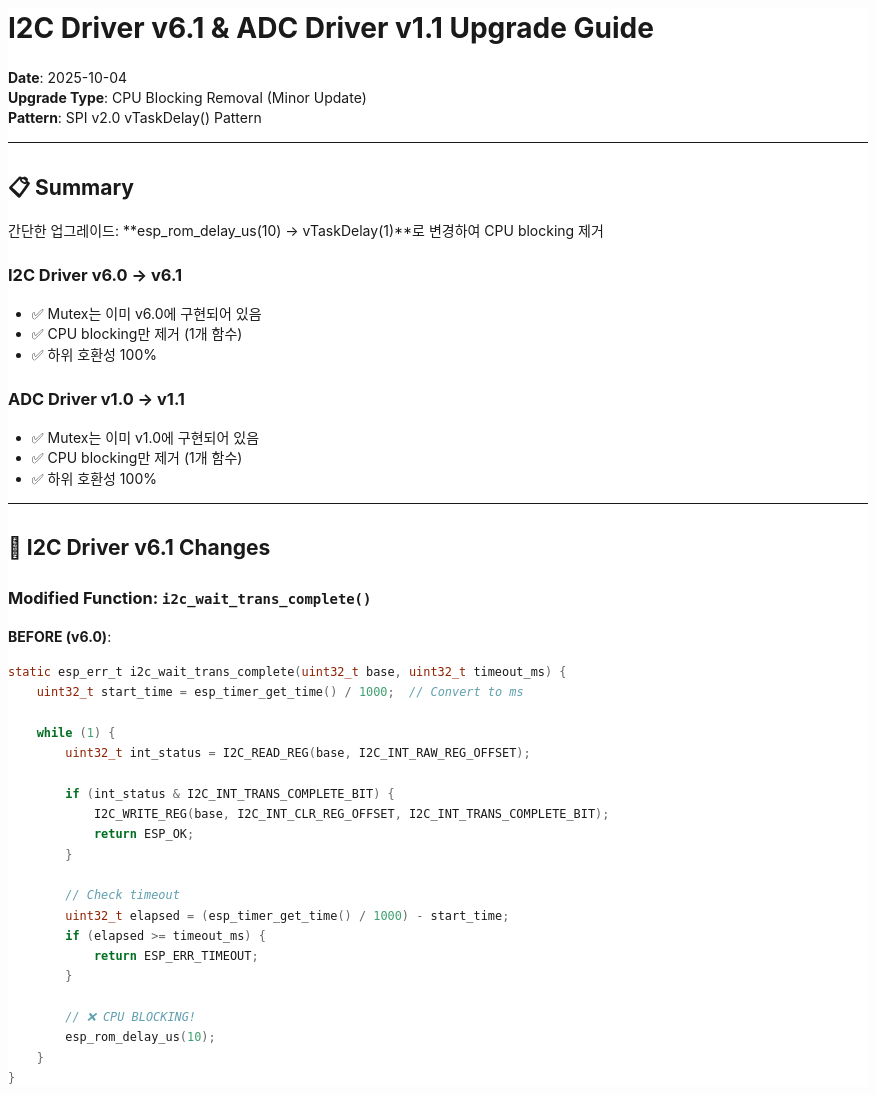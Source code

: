# I2C Driver v6.1 & ADC Driver v1.1 Upgrade Guide

**Date**: 2025-10-04  
**Upgrade Type**: CPU Blocking Removal (Minor Update)  
**Pattern**: SPI v2.0 vTaskDelay() Pattern

---

## 📋 Summary

간단한 업그레이드: **esp_rom_delay_us(10) → vTaskDelay(1)**로 변경하여 CPU blocking 제거

### I2C Driver v6.0 → v6.1
- ✅ Mutex는 이미 v6.0에 구현되어 있음
- ✅ CPU blocking만 제거 (1개 함수)
- ✅ 하위 호환성 100%

### ADC Driver v1.0 → v1.1
- ✅ Mutex는 이미 v1.0에 구현되어 있음
- ✅ CPU blocking만 제거 (1개 함수)
- ✅ 하위 호환성 100%

---

## 🔧 I2C Driver v6.1 Changes

### Modified Function: `i2c_wait_trans_complete()`

**BEFORE (v6.0)**:
```c
static esp_err_t i2c_wait_trans_complete(uint32_t base, uint32_t timeout_ms) {
    uint32_t start_time = esp_timer_get_time() / 1000;  // Convert to ms
    
    while (1) {
        uint32_t int_status = I2C_READ_REG(base, I2C_INT_RAW_REG_OFFSET);
        
        if (int_status & I2C_INT_TRANS_COMPLETE_BIT) {
            I2C_WRITE_REG(base, I2C_INT_CLR_REG_OFFSET, I2C_INT_TRANS_COMPLETE_BIT);
            return ESP_OK;
        }
        
        // Check timeout
        uint32_t elapsed = (esp_timer_get_time() / 1000) - start_time;
        if (elapsed >= timeout_ms) {
            return ESP_ERR_TIMEOUT;
        }
        
        // ❌ CPU BLOCKING!
        esp_rom_delay_us(10);
    }
}
```

